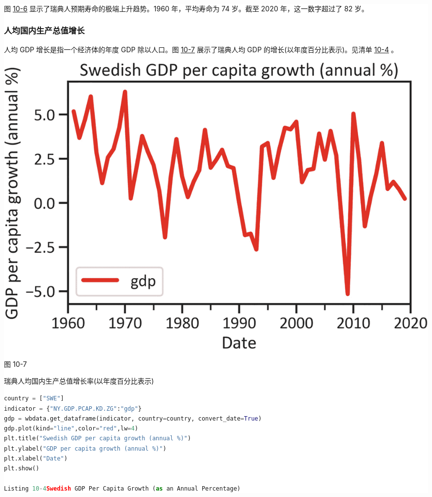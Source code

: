 图 [10-6](#Fig6) 显示了瑞典人预期寿命的极端上升趋势。1960 年，平均寿命为 74 岁。截至 2020 年，这一数字超过了 82 岁。

### 人均国内生产总值增长

人均 GDP 增长是指一个经济体的年度 GDP 除以人口。图 [10-7](#Fig7) 展示了瑞典人均 GDP 的增长(以年度百分比表示)。见清单 [10-4](#PC4) 。

![img/516940_1_En_10_Fig7_HTML.png](img/516940_1_En_10_Fig7_HTML.png)

图 10-7

瑞典人均国内生产总值增长率(以年度百分比表示)

```py
country = ["SWE"]
indicator = {"NY.GDP.PCAP.KD.ZG":"gdp"}
gdp = wbdata.get_dataframe(indicator, country=country, convert_date=True)
gdp.plot(kind="line",color="red",lw=4)
plt.title("Swedish GDP per capita growth (annual %)")
plt.ylabel("GDP per capita growth (annual %)")
plt.xlabel("Date")
plt.show()

Listing 10-4Swedish GDP Per Capita Growth (as an Annual Percentage)

```
